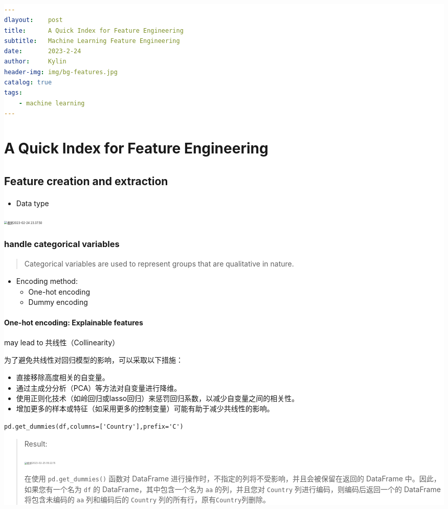 ```yaml
---
dlayout:    post
title:      A Quick Index for Feature Engineering
subtitle:   Machine Learning Feature Engineering
date:       2023-2-24
author:     Kylin
header-img: img/bg-features.jpg
catalog: true
tags:
    - machine learning
---
```


# A Quick Index for Feature Engineering

## Feature creation and extraction

- Data type

<img src="http://kylinhub.oss-cn-shanghai.aliyuncs.com/uPic/%E6%88%AA%E5%B1%8F2023-02-24%2023.37.50.png" alt="截屏2023-02-24 23.37.50" style="zoom:40%;" />

### handle categorical variables

> Categorical variables are used to represent groups that are qualitative in nature. 

- Encoding method:
  - One-hot encoding
  - Dummy encoding

#### One-hot encoding: Explainable features

may lead to 共线性（Collinearity）

为了避免共线性对回归模型的影响，可以采取以下措施：

- 直接移除高度相关的自变量。
- 通过主成分分析（PCA）等方法对自变量进行降维。
- 使用正则化技术（如岭回归或lasso回归）来惩罚回归系数，以减少自变量之间的相关性。
- 增加更多的样本或特征（如采用更多的控制变量）可能有助于减少共线性的影响。

```
pd.get_dummies(df,columns=['Country'],prefix='C')  
```

> Result:
>
> <img src="http://kylinhub.oss-cn-shanghai.aliyuncs.com/uPic/%E6%88%AA%E5%B1%8F2023-02-25%2009.22.15.png" alt="截屏2023-02-25 09.22.15" style="zoom:33%;" />
>
> 在使用 `pd.get_dummies()` 函数对 DataFrame 进行操作时，不指定的列将不受影响，并且会被保留在返回的 DataFrame 中。因此，如果您有一个名为 `df` 的 DataFrame，其中包含一个名为 `aa` 的列，并且您对 `Country` 列进行编码，则编码后返回一个的 DataFrame 将包含未编码的 `aa` 列和编码后的 `Country` 列的所有行，原有`Country`列删除。

